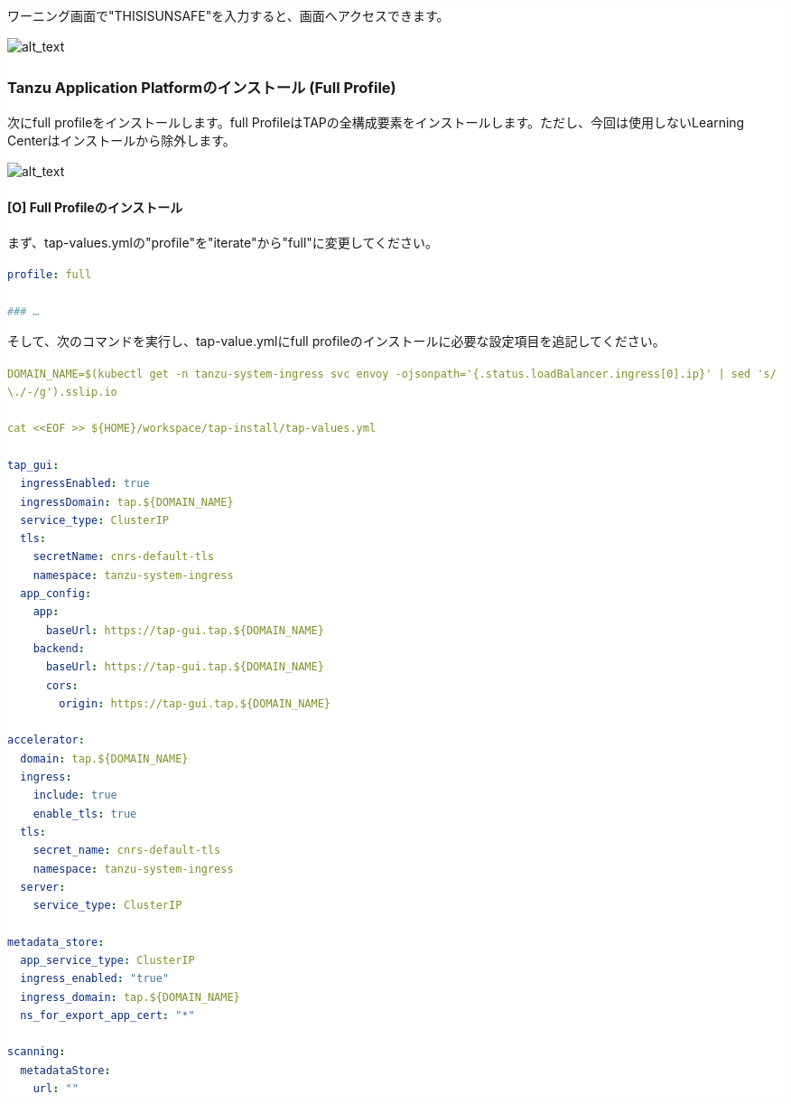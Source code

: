 ワーニング画面で"THISISUNSAFE"を入力すると、画面へアクセスできます。

![alt_text](https://lh5.googleusercontent.com/Di8RhgjRnF0Jgio37jdrHXU7iSJ9UG_1kY_J2P4sy3FDu20g7E80gsNqnFQnYRDKYbUhJdKt2i7K_upf79rKEtFws7Sp75Olf88P2EbOpHxb8Jl5KhzKZGzN_s4lHhnl9lt1jxM38hDm7YAazuy48Gs)

### Tanzu Application Platformのインストール (Full Profile)

次にfull profileをインストールします。full ProfileはTAPの全構成要素をインストールします。ただし、今回は使用しないLearning Centerはインストールから除外します。

![alt_text](https://lh4.googleusercontent.com/5Ic7iU8TWPAdPpzLmzfDY4KMnDYnb8Apuuo7iQ6KynOrM_Hv1Z2-W-g_iOf3bgZ2ztYls2djLG1vMYwZvXr0vdP4q_7Kdfeatnz1wVIjMwycPnWrIwpmc4Ieerc0_Zi8FXNQwLUSgYtqEqnib1YvQv4)

#### [O] Full Profileのインストール

まず、tap-values.ymlの"profile"を"iterate"から"full"に変更してください。

```yaml
profile: full

### …
```


そして、次のコマンドを実行し、tap-value.ymlにfull profileのインストールに必要な設定項目を追記してください。

```yaml
DOMAIN_NAME=$(kubectl get -n tanzu-system-ingress svc envoy -ojsonpath='{.status.loadBalancer.ingress[0].ip}' | sed 's/\./-/g').sslip.io

cat <<EOF >> ${HOME}/workspace/tap-install/tap-values.yml

tap_gui:
  ingressEnabled: true
  ingressDomain: tap.${DOMAIN_NAME} 
  service_type: ClusterIP
  tls:
    secretName: cnrs-default-tls
    namespace: tanzu-system-ingress
  app_config:
    app:
      baseUrl: https://tap-gui.tap.${DOMAIN_NAME}
    backend:
      baseUrl: https://tap-gui.tap.${DOMAIN_NAME}
      cors:
        origin: https://tap-gui.tap.${DOMAIN_NAME}

accelerator:
  domain: tap.${DOMAIN_NAME}  
  ingress:
    include: true
    enable_tls: true
  tls:
    secret_name: cnrs-default-tls
    namespace: tanzu-system-ingress
  server:
    service_type: ClusterIP

metadata_store:
  app_service_type: ClusterIP
  ingress_enabled: "true"
  ingress_domain: tap.${DOMAIN_NAME}
  ns_for_export_app_cert: "*"

scanning:
  metadataStore:
    url: ""

```